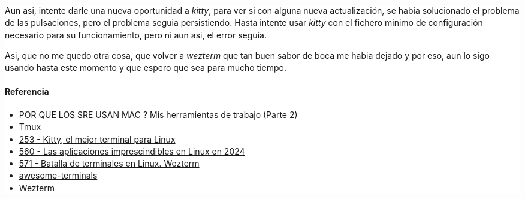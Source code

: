 Aun asi, intente darle una nueva oportunidad a *kitty*, para ver si con alguna nueva actualización, se habia solucionado el problema de las pulsaciones, pero el problema seguia persistiendo. Hasta intente usar *kitty* con el fichero minimo de configuración necesario para su funcionamiento, pero ni aun asi, el error seguia.

Asi, que no me quedo otra cosa, que volver a *wezterm* que tan buen sabor de boca me habia dejado y por eso, aun lo sigo usando hasta este momento y que espero que sea para mucho tiempo.
#### Referencia
- [POR QUE LOS SRE USAN MAC ? Mis herramientas de trabajo (Parte 2)](https://www.youtube.com/watch?v=7gmpjacFoHM)
- [Tmux](https://github.com/tmux/tmux)
- [253 - Kitty, el mejor terminal para Linux](https://atareao.es/podcast/kitty-el-mejor-terminal-para-linux)
- [560 - Las aplicaciones imprescindibles en Linux en 2024](https://atareao.es/podcast/las-aplicaciones-imprescindibles-en-linux-en-2024)
- [571 - Batalla de terminales en Linux. Wezterm](https://atareao.es/podcast/batalla-de-terminales-en-linux-wezterm)
- [awesome-terminals](https://github.com/cdleon/awesome-terminals)
- [Wezterm](https://github.com/wez/wezterm)

